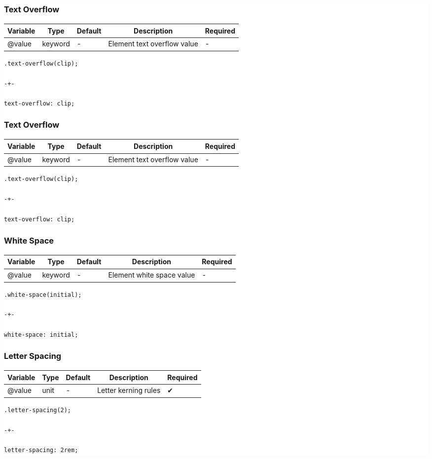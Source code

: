 ### Text Overflow

| Variable | Type    | Default | Description                 | Required |
|----------|---------|---------|-----------------------------|----------|
| @value   | keyword | -       | Element text overflow value | -        |

```less|css
.text-overflow(clip);

-+-

text-overflow: clip;
```

### Text Overflow

| Variable | Type    | Default | Description                 | Required |
|----------|---------|---------|-----------------------------|----------|
| @value   | keyword | -       | Element text overflow value | -        |

```less|css
.text-overflow(clip);

-+-

text-overflow: clip;
```

### White Space

| Variable | Type    | Default | Description               | Required |
|----------|---------|---------|---------------------------|----------|
| @value   | keyword | -       | Element white space value | -        |

```less|css
.white-space(initial);

-+-

white-space: initial;
```

### Letter Spacing

| Variable | Type | Default | Description          | Required |
|----------|------|---------|----------------------|----------|
| @value   | unit | -       | Letter kerning rules | ✔        |

```less|css
.letter-spacing(2);

-+-

letter-spacing: 2rem;
```
